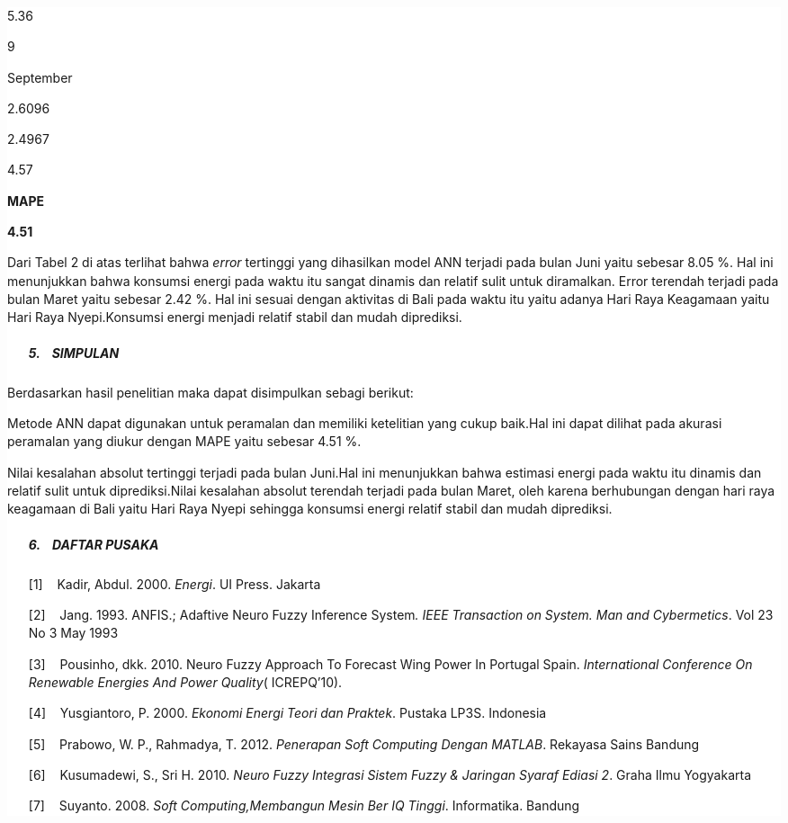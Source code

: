<p><span class="font6">5.36</span></p></td></tr>
<tr><td style="vertical-align:top;">
<p><span class="font5">9</span></p></td><td style="vertical-align:top;">
<p><span class="font5">September</span></p></td><td style="vertical-align:top;">
<p><span class="font6">2.6096</span></p></td><td style="vertical-align:top;">
<p><span class="font6">2.4967</span></p></td><td style="vertical-align:top;">
<p><span class="font6">4.57</span></p></td></tr>
<tr><td colspan="4" style="vertical-align:top;">
<p><span class="font5" style="font-weight:bold;">MAPE</span></p></td><td style="vertical-align:top;">
<p><span class="font5" style="font-weight:bold;">4.51</span></p></td></tr>
</table>
<p><span class="font6">Dari Tabel 2 di atas terlihat bahwa </span><span class="font6" style="font-style:italic;">error </span><span class="font6">tertinggi yang dihasilkan model ANN terjadi pada bulan Juni yaitu sebesar 8.05 %. Hal ini menunjukkan bahwa konsumsi energi pada waktu itu sangat dinamis dan relatif sulit untuk diramalkan. Error terendah terjadi pada bulan Maret yaitu sebesar 2.42 %. Hal ini sesuai dengan aktivitas di Bali pada waktu itu yaitu adanya Hari Raya Keagamaan yaitu Hari Raya Nyepi.Konsumsi energi menjadi relatif stabil dan mudah diprediksi.</span></p>
<ul style="list-style:none;"><li>
<h5><a name="bookmark51"></a><span class="font6" style="font-weight:bold;"><a name="bookmark52"></a>5. &nbsp;&nbsp;&nbsp;SIMPULAN</span></h5></li></ul>
<p><span class="font6">Berdasarkan hasil penelitian maka dapat disimpulkan sebagi berikut:</span></p>
<p><span class="font6">Metode ANN dapat digunakan untuk peramalan dan memiliki ketelitian yang cukup baik.Hal ini dapat dilihat pada akurasi peramalan yang diukur dengan MAPE yaitu sebesar 4.51 %.</span></p>
<p><span class="font6">Nilai kesalahan absolut tertinggi terjadi pada bulan Juni.Hal ini menunjukkan bahwa estimasi energi pada waktu itu dinamis dan relatif sulit untuk diprediksi.Nilai kesalahan absolut terendah terjadi pada bulan Maret, oleh karena berhubungan dengan hari raya keagamaan di Bali yaitu Hari Raya Nyepi sehingga konsumsi energi relatif stabil dan mudah diprediksi.</span></p>
<ul style="list-style:none;"><li>
<h5><a name="bookmark53"></a><span class="font6" style="font-weight:bold;"><a name="bookmark54"></a>6. &nbsp;&nbsp;&nbsp;DAFTAR PUSAKA</span></h5></li></ul>
<ul style="list-style:none;"><li>
<p><span class="font6">[1] &nbsp;&nbsp;&nbsp;Kadir, Abdul. 2000. </span><span class="font6" style="font-style:italic;">Energi</span><span class="font6">. UI Press. Jakarta</span></p></li>
<li>
<p><span class="font6">[2] &nbsp;&nbsp;&nbsp;Jang. 1993. ANFIS.; Adaftive Neuro Fuzzy Inference System</span><span class="font6" style="font-style:italic;">. IEEE Transaction on System. Man and Cybermetics</span><span class="font6">. Vol 23 No 3 May 1993</span></p></li>
<li>
<p><span class="font6">[3] &nbsp;&nbsp;&nbsp;Pousinho, dkk. 2010. Neuro Fuzzy Approach To Forecast Wing Power In Portugal Spain. </span><span class="font6" style="font-style:italic;">International Conference On Renewable Energies And Power Quality</span><span class="font6">( ICREPQ’10).</span></p></li>
<li>
<p><span class="font6">[4] &nbsp;&nbsp;&nbsp;Yusgiantoro, P. 2000. </span><span class="font6" style="font-style:italic;">Ekonomi Energi Teori dan Praktek</span><span class="font6">. Pustaka LP3S. Indonesia</span></p></li>
<li>
<p><span class="font6">[5] &nbsp;&nbsp;&nbsp;Prabowo, W. P., Rahmadya, T. 2012. </span><span class="font6" style="font-style:italic;">Penerapan Soft Computing Dengan MATLAB</span><span class="font6">. Rekayasa Sains Bandung</span></p></li>
<li>
<p><span class="font6">[6] &nbsp;&nbsp;&nbsp;Kusumadewi, S., Sri H. 2010. </span><span class="font6" style="font-style:italic;">Neuro Fuzzy Integrasi Sistem Fuzzy &amp;&nbsp;Jaringan Syaraf Ediasi 2</span><span class="font6">. Graha Ilmu Yogyakarta</span></p></li>
<li>
<p><span class="font6">[7] &nbsp;&nbsp;&nbsp;Suyanto. 2008. </span><span class="font6" style="font-style:italic;">Soft Computing,Membangun Mesin Ber IQ Tinggi</span><span class="font6">. Informatika. Bandung</span></p></li>
<li>